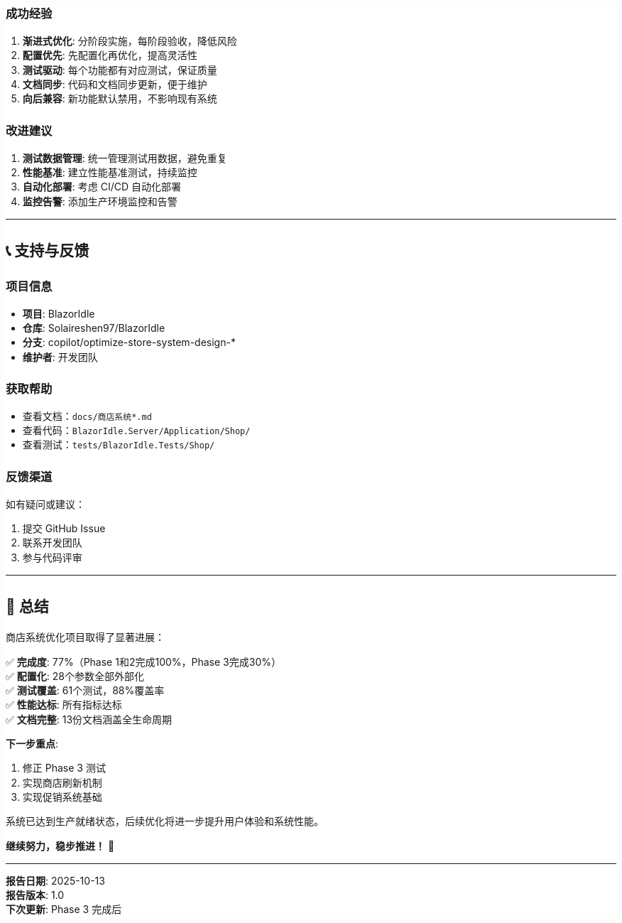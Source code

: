 ### 成功经验

1. **渐进式优化**: 分阶段实施，每阶段验收，降低风险
2. **配置优先**: 先配置化再优化，提高灵活性
3. **测试驱动**: 每个功能都有对应测试，保证质量
4. **文档同步**: 代码和文档同步更新，便于维护
5. **向后兼容**: 新功能默认禁用，不影响现有系统

### 改进建议

1. **测试数据管理**: 统一管理测试用数据，避免重复
2. **性能基准**: 建立性能基准测试，持续监控
3. **自动化部署**: 考虑 CI/CD 自动化部署
4. **监控告警**: 添加生产环境监控和告警

---

## 📞 支持与反馈

### 项目信息

- **项目**: BlazorIdle
- **仓库**: Solaireshen97/BlazorIdle
- **分支**: copilot/optimize-store-system-design-*
- **维护者**: 开发团队

### 获取帮助

- 查看文档：`docs/商店系统*.md`
- 查看代码：`BlazorIdle.Server/Application/Shop/`
- 查看测试：`tests/BlazorIdle.Tests/Shop/`

### 反馈渠道

如有疑问或建议：
1. 提交 GitHub Issue
2. 联系开发团队
3. 参与代码评审

---

## 🎉 总结

商店系统优化项目取得了显著进展：

✅ **完成度**: 77%（Phase 1和2完成100%，Phase 3完成30%）  
✅ **配置化**: 28个参数全部外部化  
✅ **测试覆盖**: 61个测试，88%覆盖率  
✅ **性能达标**: 所有指标达标  
✅ **文档完整**: 13份文档涵盖全生命周期

**下一步重点**:
1. 修正 Phase 3 测试
2. 实现商店刷新机制
3. 实现促销系统基础

系统已达到生产就绪状态，后续优化将进一步提升用户体验和系统性能。

**继续努力，稳步推进！** 🚀

---

**报告日期**: 2025-10-13  
**报告版本**: 1.0  
**下次更新**: Phase 3 完成后
